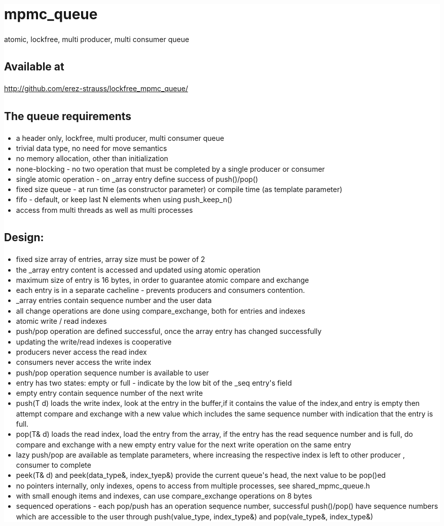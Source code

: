 # mpmc_queue
atomic, lockfree, multi producer, multi consumer queue

## Available at
http://github.com/erez-strauss/lockfree_mpmc_queue/

## The queue requirements

* a header only, lockfree, multi producer, multi consumer queue
* trivial data type, no need for move semantics
* no memory allocation, other than initialization
* none-blocking - no two operation that must be completed by a single producer or consumer
* single atomic operation - on _array entry define success of push()/pop()
* fixed size queue - at run time (as constructor parameter) or compile time (as template parameter)
* fifo - default, or keep last N elements when using push_keep_n()
* access from multi threads as well as multi processes

## Design:

* fixed size array of entries, array size must be power of 2
* the _array entry content is accessed and updated using atomic operation
* maximum size of entry is 16 bytes, in order to guarantee atomic compare and exchange
* each entry is in a separate cacheline - prevents producers and consumers contention.
* _array entries contain sequence number and the user data
* all change operations are done using compare_exchange, both for entries and indexes
* atomic write / read indexes
* push/pop operation are defined successful, once the array entry has changed successfully
* updating the write/read indexes is cooperative
* producers never access the read index
* consumers never access the write index
* push/pop operation sequence number is available to user
* entry has two states: empty or full - indicate by the low bit of the _seq entry's field
* empty entry contain sequence number of the next write
* push(T d) loads the write index, look at the entry in the buffer,if it contains the value of the index,and  entry is
 empty then attempt compare and exchange with a new value which includes the same sequence number with indication that the entry is full.
* pop(T& d) loads the read index, load the entry from the array, if the entry has the read sequence number and is full,
 do compare and exchange with a new empty entry value for the next write operation on the same entry
* lazy push/pop are available as template parameters, where increasing the respective index is left to other producer , consumer to complete
* peek(T& d) and peek(data_type&, index_tyep&) provide the current queue's head, the next value to be pop()ed
* no pointers internally, only indexes, opens to access from multiple processes, see shared_mpmc_queue.h
* with small enough items and indexes, can use compare_exchange operations on 8 bytes
* sequenced operations - each pop/push has an operation sequence number, successful push()/pop() have sequence numbers which are accessible to the user through push(value_type, index_type&) and pop(vale_type&, index_type&)
